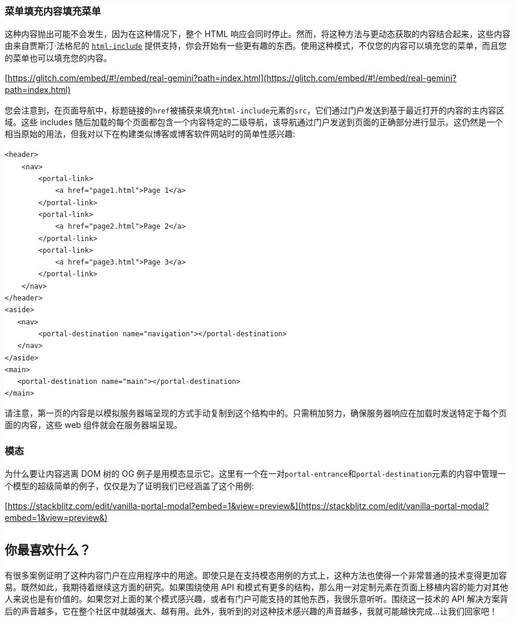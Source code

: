 ### [](#menu-populates-content-populates-menu)菜单填充内容填充菜单

这种内容抛出可能不会发生，因为在这种情况下，整个 HTML 响应会同时停止。然而，将这种方法与更动态获取的内容结合起来，这些内容由来自贾斯汀·法格尼的 [`html-include`](https://www.npmjs.com/package/html-include-element) 提供支持，你会开始有一些更有趣的东西。使用这种模式，不仅您的内容可以填充您的菜单，而且您的菜单也可以填充您的内容。

[https://glitch.com/embed/#!/embed/real-gemini?path=index.html](https://glitch.com/embed/#!/embed/real-gemini?path=index.html)

您会注意到，在页面导航中，标题链接的`href`被捕获来填充`html-include`元素的`src`，它们通过门户发送到基于最近打开的内容的主内容区域。这些 includes 随后加载的每个页面都包含一个内容特定的二级导航，该导航通过门户发送到页面的正确部分进行显示。这仍然是一个相当原始的用法，但我对以下在构建类似博客或博客软件网站时的简单性感兴趣:

```
<header>
    <nav>
        <portal-link>
            <a href="page1.html">Page 1</a>
        </portal-link>
        <portal-link>
            <a href="page2.html">Page 2</a>
        </portal-link>
        <portal-link>
            <a href="page3.html">Page 3</a>
        </portal-link>
    </nav>
</header>
<aside>
   <nav>
        <portal-destination name="navigation"></portal-destination>
   </nav>
</aside>
<main>
   <portal-destination name="main"></portal-destination>
</main> 
```

请注意，第一页的内容是以模拟服务器端呈现的方式手动复制到这个结构中的。只需稍加努力，确保服务器响应在加载时发送特定于每个页面的内容，这些 web 组件就会在服务器端呈现。

### [](#modal)模态

为什么要让内容逃离 DOM 树的 OG 例子是用模态显示它。这里有一个在一对`portal-entrance`和`portal-destination`元素的内容中管理一个模型的超级简单的例子，仅仅是为了证明我们已经涵盖了这个用例:

[https://stackblitz.com/edit/vanilla-portal-modal?embed=1&view=preview&](https://stackblitz.com/edit/vanilla-portal-modal?embed=1&view=preview&)

## [](#whats-your-favorite)你最喜欢什么？

有很多案例证明了这种内容门户在应用程序中的用途。即使只是在支持模态用例的方式上，这种方法也使得一个非常普通的技术变得更加容易。既然如此，我期待着继续这方面的研究。如果围绕使用 API 和模式有更多的结构，那么用一对定制元素在页面上移植内容的能力对其他人来说也是有价值的。如果您对上面的某个模式感兴趣，或者有门户可能支持的其他东西，我很乐意听听。围绕这一技术的 API 解决方案背后的声音越多，它在整个社区中就越强大、越有用。此外，我听到的对这种技术感兴趣的声音越多，我就可能越快完成...让我们回家吧！
